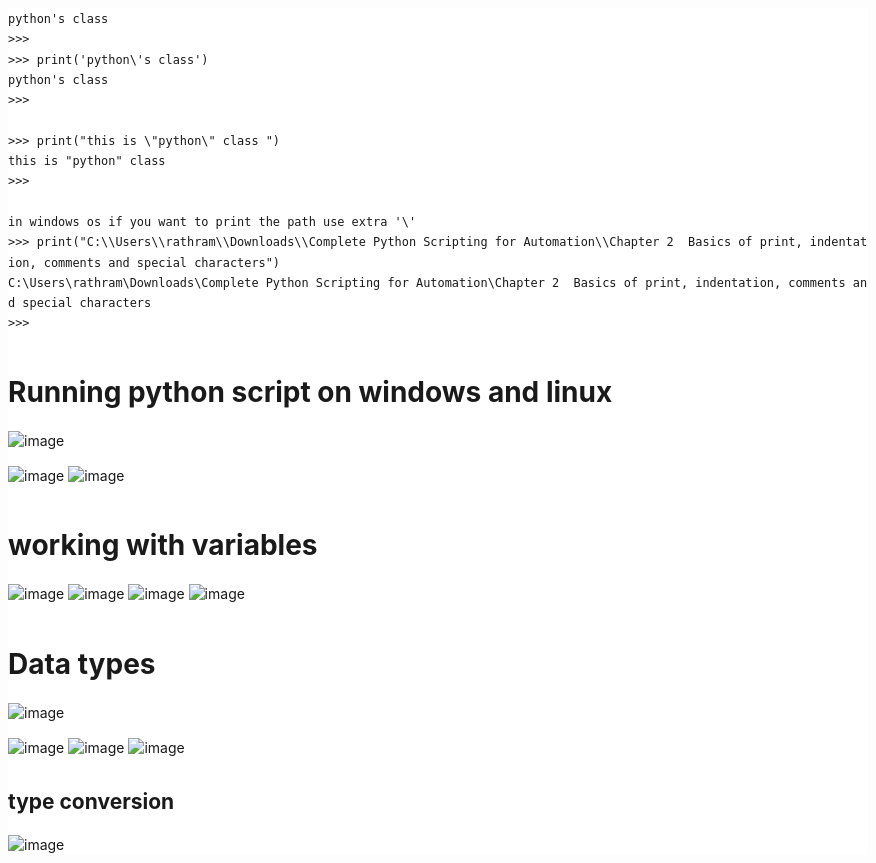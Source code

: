 ```
python's class
>>>
>>> print('python\'s class')
python's class
>>>

>>> print("this is \"python\" class ")
this is "python" class
>>>

in windows os if you want to print the path use extra '\'
>>> print("C:\\Users\\rathram\\Downloads\\Complete Python Scripting for Automation\\Chapter 2  Basics of print, indentation, comments and special characters")
C:\Users\rathram\Downloads\Complete Python Scripting for Automation\Chapter 2  Basics of print, indentation, comments and special characters
>>>

```

Running python script on windows and linux
=========================================
![image](https://user-images.githubusercontent.com/53966749/204067154-bf39f2b8-4a0b-4c2a-a58d-004bd36f2529.png)

![image](https://user-images.githubusercontent.com/53966749/204067119-96897068-765b-4550-a874-4aa97291095f.png)
![image](https://user-images.githubusercontent.com/53966749/204067133-1ec043dc-7241-4d24-8e65-f469d643985c.png)


working with variables
=====================

![image](https://user-images.githubusercontent.com/53966749/204067272-205b0a95-cdd2-4a67-b399-453767ddab22.png)
![image](https://user-images.githubusercontent.com/53966749/204067316-d63e8281-899a-412d-a2cc-e755f6b22787.png)
![image](https://user-images.githubusercontent.com/53966749/204067328-aafe1001-85bd-4e45-bf71-a6bf34aaa7d4.png)
![image](https://user-images.githubusercontent.com/53966749/204067378-5a6510da-dcb0-4ad3-8183-6eb8fe776a7e.png)

Data types
=========
![image](https://user-images.githubusercontent.com/53966749/204067561-58ab4e02-6e5a-4f0f-83fb-f4f48cfd8e9f.png)


![image](https://user-images.githubusercontent.com/53966749/204067477-7c05a350-d5b0-40f6-ba23-11d65ed36956.png)
![image](https://user-images.githubusercontent.com/53966749/204067505-1d237929-db92-4489-90b5-2fc90a42f54a.png)
![image](https://user-images.githubusercontent.com/53966749/204067531-bce2c3cd-f1b0-4b4c-8bfe-fb7f2be0d33e.png)

type conversion
---------------

![image](https://user-images.githubusercontent.com/53966749/204067715-51e73ada-4a02-4732-b4eb-11d4c335be8e.png)
